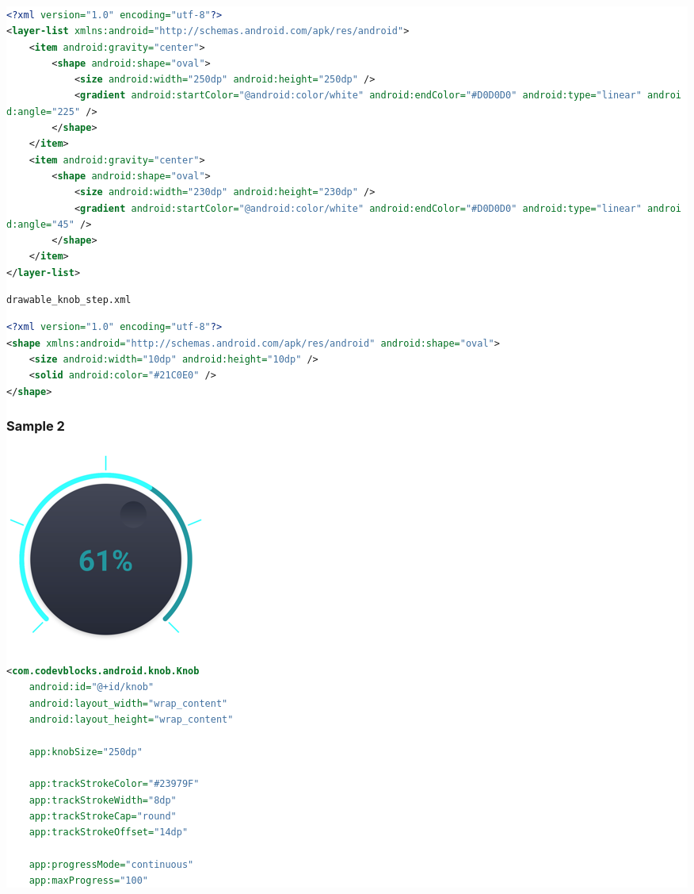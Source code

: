 ```xml
<?xml version="1.0" encoding="utf-8"?>
<layer-list xmlns:android="http://schemas.android.com/apk/res/android">
    <item android:gravity="center">
        <shape android:shape="oval">
            <size android:width="250dp" android:height="250dp" />
            <gradient android:startColor="@android:color/white" android:endColor="#D0D0D0" android:type="linear" android:angle="225" />
        </shape>
    </item>
    <item android:gravity="center">
        <shape android:shape="oval">
            <size android:width="230dp" android:height="230dp" />
            <gradient android:startColor="@android:color/white" android:endColor="#D0D0D0" android:type="linear" android:angle="45" />
        </shape>
    </item>
</layer-list>

```


`drawable_knob_step.xml`

```xml
<?xml version="1.0" encoding="utf-8"?>
<shape xmlns:android="http://schemas.android.com/apk/res/android" android:shape="oval">
    <size android:width="10dp" android:height="10dp" />
    <solid android:color="#21C0E0" />
</shape>

```

### Sample 2

![Sample 2](/media/sample_02.png)

```xml
<com.codevblocks.android.knob.Knob
    android:id="@+id/knob"
    android:layout_width="wrap_content"
    android:layout_height="wrap_content"

    app:knobSize="250dp"

    app:trackStrokeColor="#23979F"
    app:trackStrokeWidth="8dp"
    app:trackStrokeCap="round"
    app:trackStrokeOffset="14dp"

    app:progressMode="continuous"
    app:maxProgress="100"

```